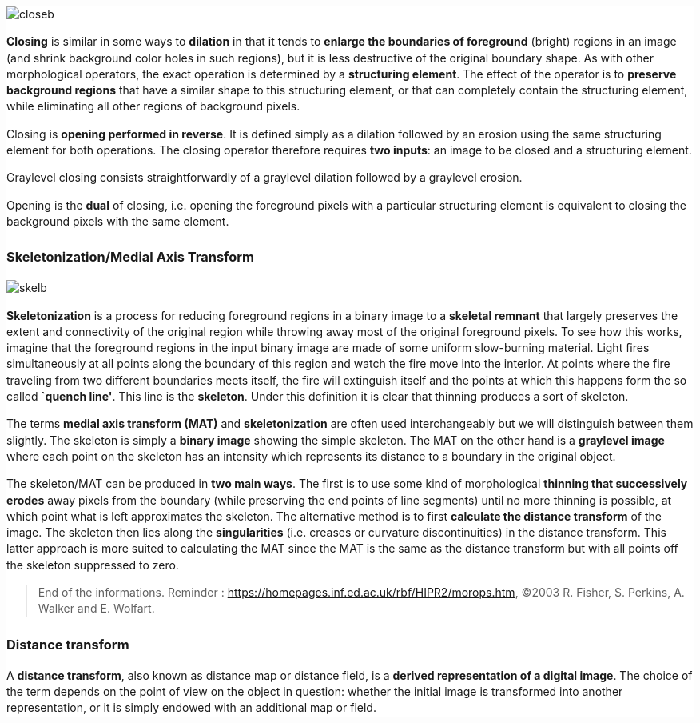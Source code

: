 ![closeb](https://i.imgur.com/pa2blIu.gif)

**Closing** is similar in some ways to **dilation** in that it tends to **enlarge the boundaries of foreground** (bright) regions in an image (and shrink background color holes in such regions), but it is less destructive of the original boundary shape. As with other morphological operators, the exact operation is determined by a **structuring element**. The effect of the operator is to **preserve background regions** that have a similar shape to this structuring element, or that can completely contain the structuring element, while eliminating all other regions of background pixels.

Closing is **opening performed in reverse**. It is defined simply as a dilation followed by an erosion using the same structuring element for both operations. The closing operator therefore requires **two inputs**: an image to be closed and a structuring element.

Graylevel closing consists straightforwardly of a graylevel dilation followed by a graylevel erosion.

Opening is the **dual** of closing, i.e. opening the foreground pixels with a particular structuring element is equivalent to closing the background pixels with the same element.

### Skeletonization/Medial Axis Transform

![skelb](https://i.imgur.com/dHgohNy.gif)

**Skeletonization** is a process for reducing foreground regions in a binary image to a **skeletal remnant** that largely preserves the extent and connectivity of the original region while throwing away most of the original foreground pixels. To see how this works, imagine that the foreground regions in the input binary image are made of some uniform slow-burning material. Light fires simultaneously at all points along the boundary of this region and watch the fire move into the interior. At points where the fire traveling from two different boundaries meets itself, the fire will extinguish itself and the points at which this happens form the so called **`quench line'**. This line is the **skeleton**. Under this definition it is clear that thinning produces a sort of skeleton.

The terms **medial axis transform (MAT)** and **skeletonization** are often used interchangeably but we will distinguish between them slightly. The skeleton is simply a **binary image** showing the simple skeleton. The MAT on the other hand is a **graylevel image** where each point on the skeleton has an intensity which represents its distance to a boundary in the original object.

The skeleton/MAT can be produced in **two main ways**. The first is to use some kind of morphological **thinning that successively erodes** away pixels from the boundary (while preserving the end points of line segments) until no more thinning is possible, at which point what is left approximates the skeleton.
The alternative method is to first **calculate the distance transform** of the image. The skeleton then lies along the **singularities** (i.e. creases or curvature discontinuities) in the distance transform. This latter approach is more suited to calculating the MAT since the MAT is the same as the distance transform but with all points off the skeleton suppressed to zero.

> End of the informations. Reminder :
> https://homepages.inf.ed.ac.uk/rbf/HIPR2/morops.htm, ©2003 R. Fisher, S. Perkins, A. Walker and E. Wolfart.


### Distance transform

A **distance transform**, also known as distance map or distance field, is a **derived representation of a digital image**. The choice of the term depends on the point of view on the object in question: whether the initial image is transformed into another representation, or it is simply endowed with an additional map or field.
